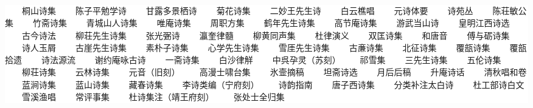 　　桐山诗集 
　　陈子平勉学诗 
　　甘露多景栖诗 
　　菊花诗集 
　　二妙王先生诗 
　　白云樵唱 
　　元诗体要 
　　诗苑丛 
　　陈荘敏公集 
　　竹斋诗集 
　　青城山人诗集 
　　唯庵诗集 
　　周职方集 
　　鹤年先生诗集 
　　高节庵诗集 
　　游武当山诗 
　　皇明江西诗选 
　　古今诗法 
　　柳荘先生诗集 
　　张光弻诗 
　　瀛奎律髓 
　　柳黄同声集 
　　杜律演义 
　　双匡诗集 
　　和唐音 
　　傅与砺诗集 
　　诗人玉屑 
　　古崖先生诗集 
　　素朴子诗集 
　　心学先生诗集 
　　雪厓先生诗集 
　　古亷诗集 
　　北征诗集 
　　覆瓿诗集 
　　覆瓿拾遗 
　　诗法源流 
　　谢约庵咏古诗 
　　一斋诗集 
　　白沙律觧 
　　中呉孕灵（苏刻） 
　　祁雪集 
　　三先生诗集 
　　五伦诗集 
　　柳荘诗集 
　　云林诗集 
　　元音（旧刻） 
　　高漫士啸台集 
　　氷壸摘稿 
　　坦斋诗选 
　　月后后稿 
　　升庵诗话 
　　清秋唱和卷 
　　蓝涧诗集 
　　蓝山诗集 
　　藏春诗集 
　　李诗类编（宁府刻） 
　　诗韵指南 
　　唐子西诗集 
　　分类补注太白诗 
　　杜工部诗白文 
　　雪溪渔唱 
　　常评事集 
　　杜诗集注（靖王府刻） 
　　张处士全归集 
